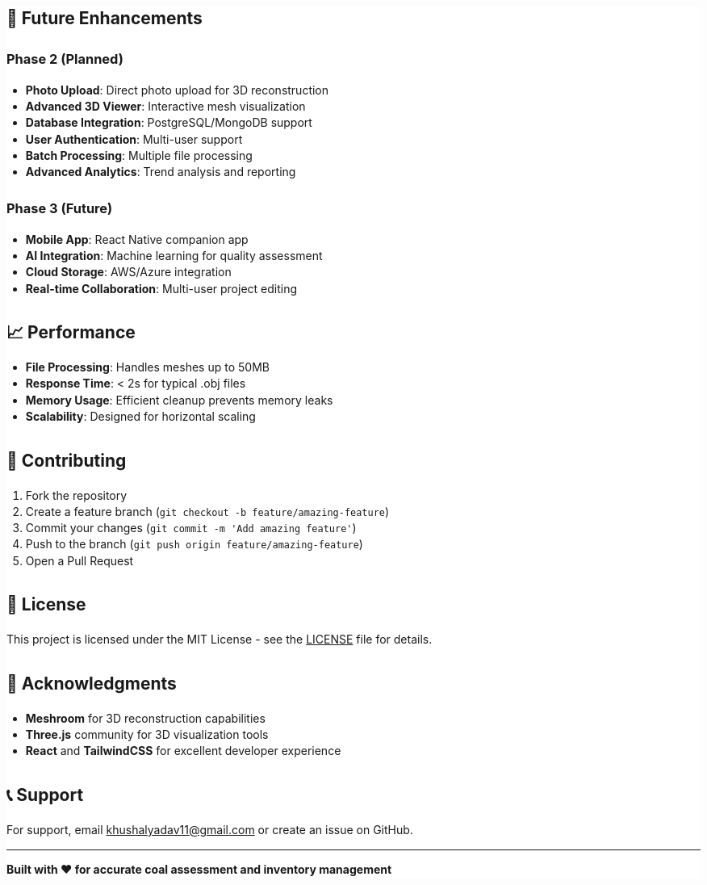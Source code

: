 ## 🚧 Future Enhancements

### Phase 2 (Planned)
- **Photo Upload**: Direct photo upload for 3D reconstruction
- **Advanced 3D Viewer**: Interactive mesh visualization
- **Database Integration**: PostgreSQL/MongoDB support
- **User Authentication**: Multi-user support
- **Batch Processing**: Multiple file processing
- **Advanced Analytics**: Trend analysis and reporting

### Phase 3 (Future)
- **Mobile App**: React Native companion app
- **AI Integration**: Machine learning for quality assessment
- **Cloud Storage**: AWS/Azure integration
- **Real-time Collaboration**: Multi-user project editing

## 📈 Performance

- **File Processing**: Handles meshes up to 50MB
- **Response Time**: < 2s for typical .obj files
- **Memory Usage**: Efficient cleanup prevents memory leaks
- **Scalability**: Designed for horizontal scaling

## 🤝 Contributing

1. Fork the repository
2. Create a feature branch (`git checkout -b feature/amazing-feature`)
3. Commit your changes (`git commit -m 'Add amazing feature'`)
4. Push to the branch (`git push origin feature/amazing-feature`)
5. Open a Pull Request

## 📝 License

This project is licensed under the MIT License - see the [LICENSE](LICENSE) file for details.

## 🙏 Acknowledgments

- **Meshroom** for 3D reconstruction capabilities
- **Three.js** community for 3D visualization tools
- **React** and **TailwindCSS** for excellent developer experience

## 📞 Support

For support, email khushalyadav11@gmail.com or create an issue on GitHub.

---

**Built with ❤️ for accurate coal assessment and inventory management**